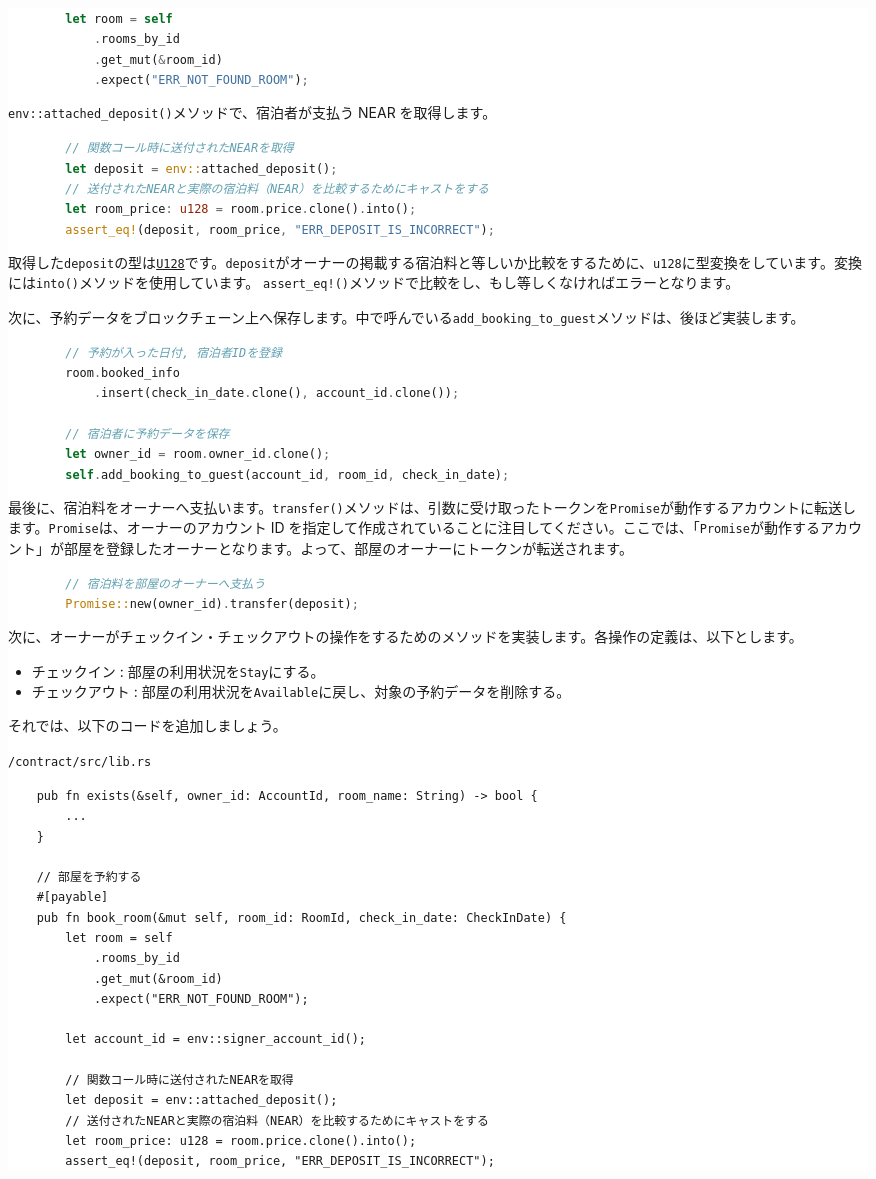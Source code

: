 ```rust
        let room = self
            .rooms_by_id
            .get_mut(&room_id)
            .expect("ERR_NOT_FOUND_ROOM");
```

`env::attached_deposit()`メソッドで、宿泊者が支払う NEAR を取得します。

```rust
        // 関数コール時に送付されたNEARを取得
        let deposit = env::attached_deposit();
        // 送付されたNEARと実際の宿泊料（NEAR）を比較するためにキャストをする
        let room_price: u128 = room.price.clone().into();
        assert_eq!(deposit, room_price, "ERR_DEPOSIT_IS_INCORRECT");
```

取得した`deposit`の型は[`U128`](https://www.near-sdk.io/contract-interface/serialization-interface#json-wrapper-types)です。`deposit`がオーナーの掲載する宿泊料と等しいか比較をするために、`u128`に型変換をしています。変換には`into()`メソッドを使用しています。
`assert_eq!()`メソッドで比較をし、もし等しくなければエラーとなります。

次に、予約データをブロックチェーン上へ保存します。中で呼んでいる`add_booking_to_guest`メソッドは、後ほど実装します。

```rust
        // 予約が入った日付, 宿泊者IDを登録
        room.booked_info
            .insert(check_in_date.clone(), account_id.clone());

        // 宿泊者に予約データを保存
        let owner_id = room.owner_id.clone();
        self.add_booking_to_guest(account_id, room_id, check_in_date);
```

最後に、宿泊料をオーナーへ支払います。`transfer()`メソッドは、引数に受け取ったトークンを`Promise`が動作するアカウントに転送します。`Promise`は、オーナーのアカウント ID を指定して作成されていることに注目してください。ここでは、「`Promise`が動作するアカウント」が部屋を登録したオーナーとなります。よって、部屋のオーナーにトークンが転送されます。

```rust
        // 宿泊料を部屋のオーナーへ支払う
        Promise::new(owner_id).transfer(deposit);
```

次に、オーナーがチェックイン・チェックアウトの操作をするためのメソッドを実装します。各操作の定義は、以下とします。

- チェックイン : 部屋の利用状況を`Stay`にする。
- チェックアウト : 部屋の利用状況を`Available`に戻し、対象の予約データを削除する。

それでは、以下のコードを追加しましょう。

`/contract/src/lib.rs`

```diff
    pub fn exists(&self, owner_id: AccountId, room_name: String) -> bool {
        ...
    }

    // 部屋を予約する
    #[payable]
    pub fn book_room(&mut self, room_id: RoomId, check_in_date: CheckInDate) {
        let room = self
            .rooms_by_id
            .get_mut(&room_id)
            .expect("ERR_NOT_FOUND_ROOM");

        let account_id = env::signer_account_id();

        // 関数コール時に送付されたNEARを取得
        let deposit = env::attached_deposit();
        // 送付されたNEARと実際の宿泊料（NEAR）を比較するためにキャストをする
        let room_price: u128 = room.price.clone().into();
        assert_eq!(deposit, room_price, "ERR_DEPOSIT_IS_INCORRECT");

```